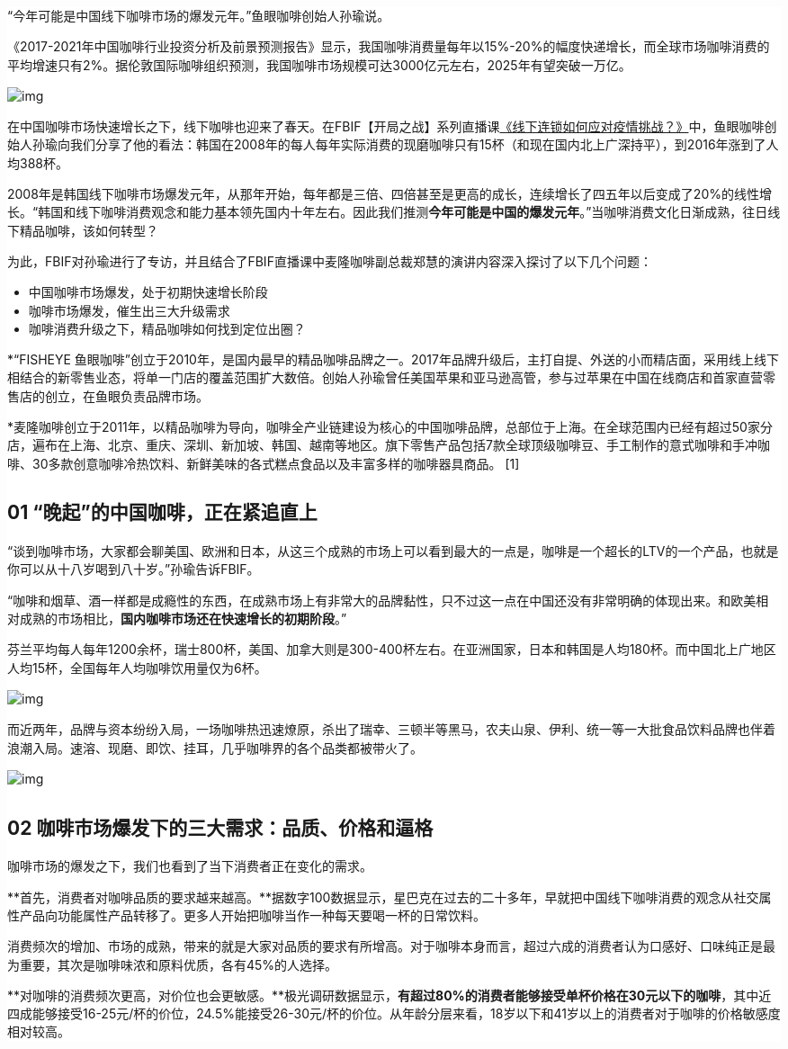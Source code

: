 “今年可能是中国线下咖啡市场的爆发元年。”鱼眼咖啡创始人孙瑜说。

《2017-2021年中国咖啡行业投资分析及前景预测报告》显示，我国咖啡消费量每年以15%-20%的幅度快递增长，而全球市场咖啡消费的平均增速只有2%。据伦敦国际咖啡组织预测，我国咖啡市场规模可达3000亿元左右，2025年有望突破一万亿。

![img](http://oss.cyzone.cn/2020/0330/ec9a8a3dc1707a9f013be2fb97ff2947.png?x-oss-process=image/format,png)

在中国咖啡市场快速增长之下，线下咖啡也迎来了春天。在FBIF【开局之战】系列直播课[《线下连锁如何应对疫情挑战？》](http://mp.weixin.qq.com/s?__biz=MzA3ODEzMjg5Mg==&mid=2651678263&idx=3&sn=c26e6ccb4f817beeb5b63c8d98c9e034&chksm=84bea5c4b3c92cd2a54e93d773332c5daa27946e124c2a7c5a3cd7156400c18f973e76143792&scene=21#wechat_redirect)中，鱼眼咖啡创始人孙瑜向我们分享了他的看法：韩国在2008年的每人每年实际消费的现磨咖啡只有15杯（和现在国内北上广深持平），到2016年涨到了人均388杯。

2008年是韩国线下咖啡市场爆发元年，从那年开始，每年都是三倍、四倍甚至是更高的成长，连续增长了四五年以后变成了20%的线性增长。“韩国和线下咖啡消费观念和能力基本领先国内十年左右。因此我们推测**今年可能是中国的爆发元年**。”当咖啡消费文化日渐成熟，往日线下精品咖啡，该如何转型？

为此，FBIF对孙瑜进行了专访，并且结合了FBIF直播课中麦隆咖啡副总裁郑慧的演讲内容深入探讨了以下几个问题：

- 中国咖啡市场爆发，处于初期快速增长阶段
- 咖啡市场爆发，催生出三大升级需求
- 咖啡消费升级之下，精品咖啡如何找到定位出圈？

*“FISHEYE 鱼眼咖啡”创立于2010年，是国内最早的精品咖啡品牌之一。2017年品牌升级后，主打自提、外送的小而精店面，采用线上线下相结合的新零售业态，将单一门店的覆盖范围扩大数倍。创始人孙瑜曾任美国苹果和亚马逊高管，参与过苹果在中国在线商店和首家直营零售店的创立，在鱼眼负责品牌市场。

*麦隆咖啡创立于2011年，以精品咖啡为导向，咖啡全产业链建设为核心的中国咖啡品牌，总部位于上海。在全球范围内已经有超过50家分店，遍布在上海、北京、重庆、深圳、新加坡、韩国、越南等地区。旗下零售产品包括7款全球顶级咖啡豆、手工制作的意式咖啡和手冲咖啡、30多款创意咖啡冷热饮料、新鲜美味的各式糕点食品以及丰富多样的咖啡器具商品。 [1]



## **01** **“晚起”的中国咖啡，正在紧追直上**



“谈到咖啡市场，大家都会聊美国、欧洲和日本，从这三个成熟的市场上可以看到最大的一点是，咖啡是一个超长的LTV的一个产品，也就是你可以从十八岁喝到八十岁。”孙瑜告诉FBIF。

“咖啡和烟草、酒一样都是成瘾性的东西，在成熟市场上有非常大的品牌黏性，只不过这一点在中国还没有非常明确的体现出来。和欧美相对成熟的市场相比，**国内咖啡市场还在快速增长的初期阶段**。”

芬兰平均每人每年1200余杯，瑞士800杯，美国、加拿大则是300-400杯左右。在亚洲国家，日本和韩国是人均180杯。而中国北上广地区人均15杯，全国每年人均咖啡饮用量仅为6杯。

![img](http://oss.cyzone.cn/2020/0330/c1ad0b1858102165b468a8dd11e52ecd.jpg?x-oss-process=image/format,jpg)

而近两年，品牌与资本纷纷入局，一场咖啡热迅速燎原，杀出了瑞幸、三顿半等黑马，农夫山泉、伊利、统一等一大批食品饮料品牌也伴着浪潮入局。速溶、现磨、即饮、挂耳，几乎咖啡界的各个品类都被带火了。

![img](http://oss.cyzone.cn/2020/0330/507c750ec44dd9852a895afe671d0371.png?x-oss-process=image/format,png)

## **02** **咖啡市场爆发下的三大需求：品质、价格和逼格**



咖啡市场的爆发之下，我们也看到了当下消费者正在变化的需求。

**首先，消费者对咖啡品质的要求越来越高。**据数字100数据显示，星巴克在过去的二十多年，早就把中国线下咖啡消费的观念从社交属性产品向功能属性产品转移了。更多人开始把咖啡当作一种每天要喝一杯的日常饮料。

消费频次的增加、市场的成熟，带来的就是大家对品质的要求有所增高。对于咖啡本身而言，超过六成的消费者认为口感好、口味纯正是最为重要，其次是咖啡味浓和原料优质，各有45%的人选择。

**对咖啡的消费频次更高，对价位也会更敏感。**极光调研数据显示，**有超过80%的消费者能够接受单杯价格在30元以下的咖啡**，其中近四成能够接受16-25元/杯的价位，24.5%能接受26-30元/杯的价位。从年龄分层来看，18岁以下和41岁以上的消费者对于咖啡的价格敏感度相对较高。
